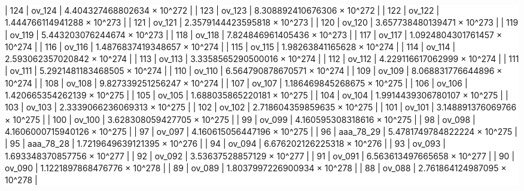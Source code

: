 | 124 | ov_124 | 4.404327468802634 × 10^272 |
| 123 | ov_123 | 8.308892410676306 × 10^272 |
| 122 | ov_122 | 1.444766114941288 × 10^273 |
| 121 | ov_121 | 2.3579144423595818 × 10^273 |
| 120 | ov_120 | 3.657738480139471 × 10^273 |
| 119 | ov_119 | 5.443203076244674 × 10^273 |
| 118 | ov_118 | 7.824846961405436 × 10^273 |
| 117 | ov_117 | 1.0924804301761457 × 10^274 |
| 116 | ov_116 | 1.4876837419348657 × 10^274 |
| 115 | ov_115 | 1.98263841165628 × 10^274 |
| 114 | ov_114 | 2.593062357020842 × 10^274 |
| 113 | ov_113 | 3.3358565290500016 × 10^274 |
| 112 | ov_112 | 4.229116617062999 × 10^274 |
| 111 | ov_111 | 5.2921481183468505 × 10^274 |
| 110 | ov_110 | 6.564790878670571 × 10^274 |
| 109 | ov_109 | 8.068831776644896 × 10^274 |
| 108 | ov_108 | 9.827339251256247 × 10^274 |
| 107 | ov_107 | 1.186469845268675 × 10^275 |
| 106 | ov_106 | 1.420665354262139 × 10^275 |
| 105 | ov_105 | 1.688035865220181 × 10^275 |
| 104 | ov_104 | 1.9914439306780107 × 10^275 |
| 103 | ov_103 | 2.3339066236069313 × 10^275 |
| 102 | ov_102 | 2.718604359859635 × 10^275 |
| 101 | ov_101 | 3.148891376069766 × 10^275 |
| 100 | ov_100 | 3.628308059427705 × 10^275 |
| 99 | ov_099 | 4.160595308318616 × 10^275 |
| 98 | ov_098 | 4.1606000715940126 × 10^275 |
| 97 | ov_097 | 4.160615056447196 × 10^275 |
| 96 | aaa_78_29 | 5.4781749784822224 × 10^275 |
| 95 | aaa_78_28 | 1.7219649639121395 × 10^276 |
| 94 | ov_094 | 6.676202126225318 × 10^276 |
| 93 | ov_093 | 1.693348370857756 × 10^277 |
| 92 | ov_092 | 3.53637528857129 × 10^277 |
| 91 | ov_091 | 6.563613497665658 × 10^277 |
| 90 | ov_090 | 1.1221897868476776 × 10^278 |
| 89 | ov_089 | 1.8037997226900934 × 10^278 |
| 88 | ov_088 | 2.761864124987095 × 10^278 |